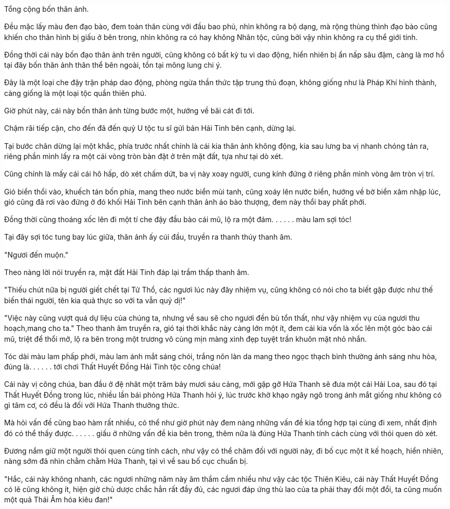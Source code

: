 Tổng cộng bốn thân ảnh.

Đều mặc lấy màu đen đạo bào, đem toàn thân cùng với đầu bao phủ, nhìn không ra bộ dạng, mà rộng thùng thình đạo bào cũng khiến cho thân hình bị giấu ở bên trong, nhìn không ra có hay không Nhân tộc, cũng bởi vậy nhìn không ra cụ thể giới tính.

Đồng thời cái này bốn đạo thân ảnh trên người, cũng không có bất kỳ tu vi dao động, hiển nhiên bị ẩn nấp sâu đậm, càng là mơ hồ tại đây bốn thân ảnh thân thể bên ngoài, tồn tại mông lung chi ý.

Đây là một loại che đậy trận pháp dao động, phòng ngừa thần thức tập trung thủ đoạn, không giống như là Pháp Khí hình thành, càng giống là một loại tộc quần thiên phú.

Giờ phút này, cái này bốn thân ảnh từng bước một, hướng về bãi cát đi tới.

Chậm rãi tiếp cận, cho đến đã đến quỷ U tộc tu sĩ gửi bản Hải Tinh bên cạnh, dừng lại.

Tại bước chân dừng lại một khắc, phía trước nhất chính là cái kia thân ảnh không động, kia sau lưng ba vị nhanh chóng tản ra, riêng phần mình lấy ra một cái vòng tròn bàn đặt ở trên mặt đất, tựa như tại dò xét.

Cũng chính là mấy cái cái hô hấp, dò xét chấm dứt, ba vị này xoay người, cung kính đứng ở riêng phần mình vòng âm tròn vị trí.

Gió biển thổi vào, khuếch tán bốn phía, mang theo nước biển mùi tanh, cũng xoáy lên nước biển, hướng về bờ biển xâm nhập lúc, gió cũng đã rơi vào đứng ở đó khối Hải Tinh bên cạnh thân ảnh áo bào thượng, đem này thổi bay phất phới.

Đồng thời cũng thoáng xốc lên đi một tí che đậy đầu bào cái mũ, lộ ra một đám. . . . . . màu lam sợi tóc!

Tại đây sợi tóc tung bay lúc giữa, thân ảnh ấy cúi đầu, truyền ra thanh thúy thanh âm.

"Ngươi đến muộn."

Theo nàng lời nói truyền ra, mặt đất Hải Tinh đáp lại trầm thấp thanh âm.

"Thiếu chút nữa bị người giết chết tại Tử Thổ, các ngươi lúc này đây nhiệm vụ, cũng không có nói cho ta biết gặp được như thế biến thái người, tên kia quả thực so với ta vẫn quỷ dị!"

"Việc này cũng vượt quá dự liệu của chúng ta, nhưng về sau sẽ cho ngươi đền bù tổn thất, như vậy nhiệm vụ của ngươi thu hoạch,mang cho ta." Theo thanh âm truyền ra, gió tại thời khắc này càng lớn một ít, đem cái kia vốn là xốc lên một góc bào cái mũ, triệt để thổi mở, lộ ra bên trong một trương vô cùng mịn màng xinh đẹp tuyệt trần khuôn mặt nhỏ nhắn.

Tóc dài màu lam phấp phới, màu lam ánh mắt sáng chói, trắng nõn làn da mang theo ngọc thạch bình thường ánh sáng nhu hòa, đúng là. . . . . . tới chơi Thất Huyết Đồng Hải Tinh tộc công chúa!

Cái này vị công chúa, ban đầu ở đệ nhât một trăm bảy mươi sáu cảng, mới gặp gỡ Hứa Thanh sẽ đưa một cái Hải Loa, sau đó tại Thất Huyết Đồng trong lúc, nhiều lần bái phỏng Hứa Thanh hỏi ý, lúc trước khờ khạo ngây ngô trong ánh mắt giống như không có gì tâm cơ, có đều là đối với Hứa Thanh thưởng thức.

Mà hỏi vấn đề cũng bao hàm rất nhiều, có thể như giờ phút này đem nàng những vấn đề kia tổng hợp tại cùng đi xem, nhất định đó có thể thấy được. . . . . . giấu ở những vấn đề kia bên trong, thêm nữa là đúng Hứa Thanh tính cách cùng với thói quen dò xét.

Đương nắm giữ một người thói quen cùng tính cách, như vậy có thể châm đối với người này, đi bố cục một ít kế hoạch, hiển nhiên, nàng sớm đã nhìn chằm chằm Hứa Thanh, tại vì về sau bố cục chuẩn bị.

"Hắc, cái này không nhanh, các ngươi những năm này âm thầm cầm nhiều như vậy các tộc Thiên Kiêu, cái này Thất Huyết Đồng có lẽ cũng không ít, hiện giờ chủ dược chắc hẳn rất đầy đủ, các ngươi đáp ứng thù lao của ta phải thay đổi một đổi, ta cũng muốn một quả Thái Âm hóa kiêu đan!"
